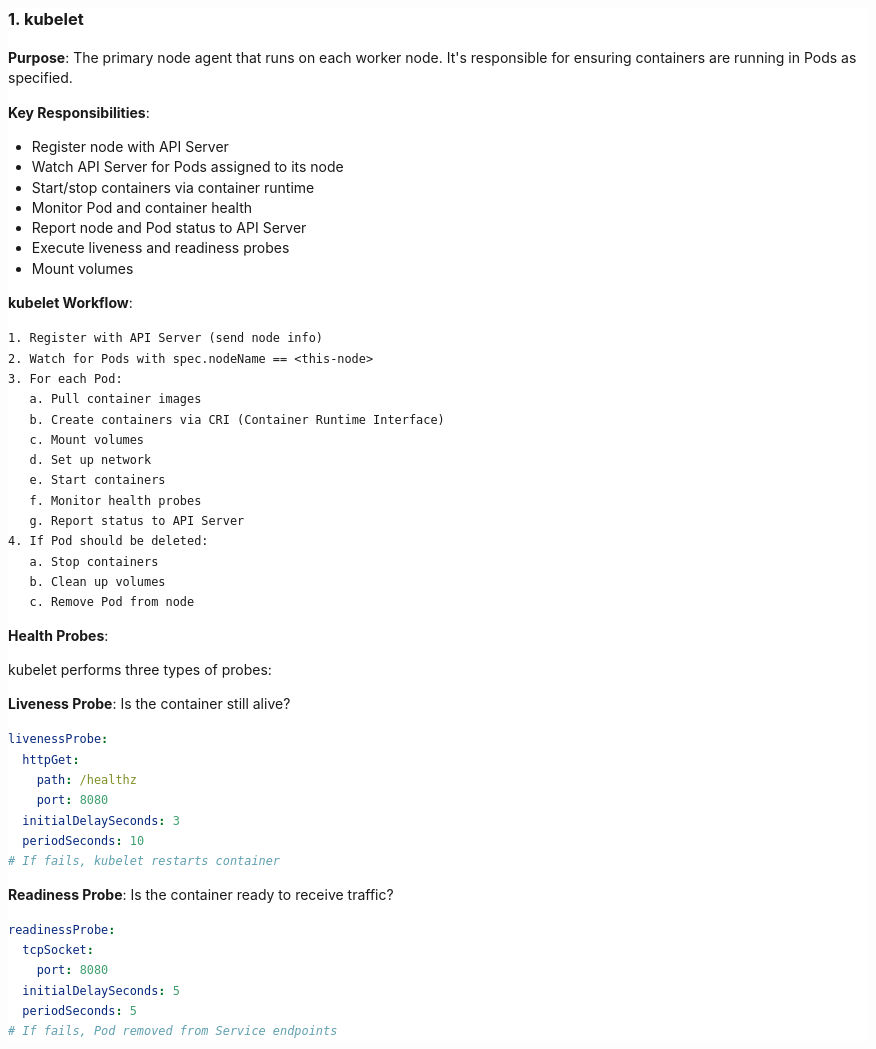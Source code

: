 ### 1. kubelet

**Purpose**: The primary node agent that runs on each worker node. It's responsible for ensuring containers are running in Pods as specified.

**Key Responsibilities**:
- Register node with API Server
- Watch API Server for Pods assigned to its node
- Start/stop containers via container runtime
- Monitor Pod and container health
- Report node and Pod status to API Server
- Execute liveness and readiness probes
- Mount volumes

**kubelet Workflow**:
```
1. Register with API Server (send node info)
2. Watch for Pods with spec.nodeName == <this-node>
3. For each Pod:
   a. Pull container images
   b. Create containers via CRI (Container Runtime Interface)
   c. Mount volumes
   d. Set up network
   e. Start containers
   f. Monitor health probes
   g. Report status to API Server
4. If Pod should be deleted:
   a. Stop containers
   b. Clean up volumes
   c. Remove Pod from node
```

**Health Probes**:

kubelet performs three types of probes:

**Liveness Probe**: Is the container still alive?
```yaml
livenessProbe:
  httpGet:
    path: /healthz
    port: 8080
  initialDelaySeconds: 3
  periodSeconds: 10
# If fails, kubelet restarts container
```

**Readiness Probe**: Is the container ready to receive traffic?
```yaml
readinessProbe:
  tcpSocket:
    port: 8080
  initialDelaySeconds: 5
  periodSeconds: 5
# If fails, Pod removed from Service endpoints
```
